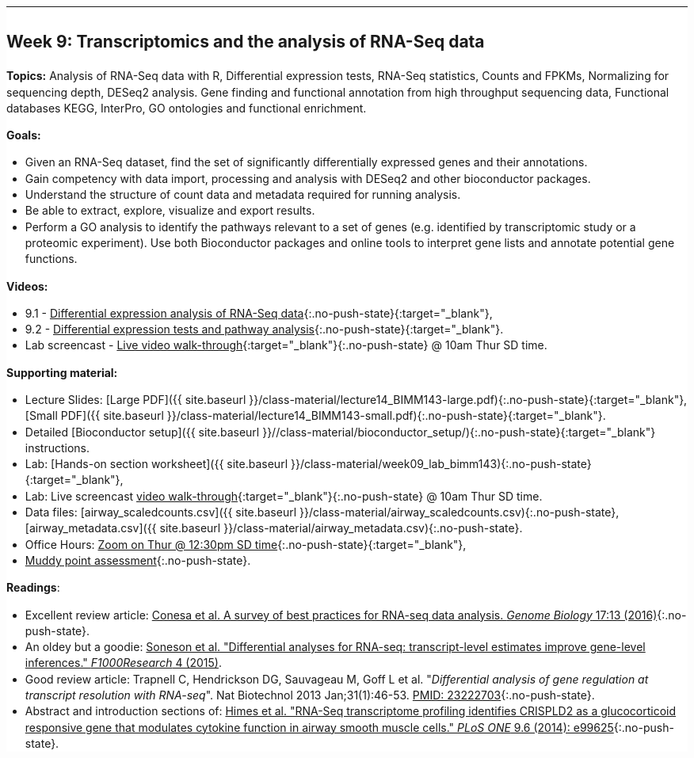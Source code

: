 


---
<a name="9"></a>
## Week 9: Transcriptomics and the analysis of RNA-Seq data

**Topics:** 
Analysis of RNA-Seq data with R, Differential expression tests, RNA-Seq statistics, Counts and FPKMs, Normalizing for sequencing depth, DESeq2 analysis. Gene finding and functional annotation from high throughput sequencing data, Functional databases KEGG, InterPro, GO ontologies and functional enrichment.  


**Goals:**  
- Given an RNA-Seq dataset, find the set of significantly differentially expressed genes and their annotations.  
- Gain competency with data import, processing and analysis with DESeq2 and other bioconductor packages.  
- Understand the structure of count data and metadata required for running analysis.  
- Be able to extract, explore, visualize and export results.  
- Perform a GO analysis to identify the pathways relevant to a set of genes (e.g. identified by transcriptomic study or a proteomic experiment). Use both Bioconductor packages and online tools to interpret gene lists and annotate potential gene functions.

**Videos:**
- 9.1 - [Differential expression analysis of RNA-Seq data](http://youtu.be/vn5Fy2VVWBw){:.no-push-state}{:target="_blank"},  
- 9.2 - [Differential expression tests and pathway analysis](http://youtu.be/EIMK4TSnQLE){:.no-push-state}{:target="_blank"}.    
- Lab screencast - [Live video walk-through](https://youtu.be/_hFjQvK2UdI){:target="_blank"}{:.no-push-state} @ 10am Thur SD time.      


**Supporting material:**
- Lecture Slides: [Large PDF]({{ site.baseurl }}/class-material/lecture14_BIMM143-large.pdf){:.no-push-state}{:target="_blank"}, [Small PDF]({{ site.baseurl }}/class-material/lecture14_BIMM143-small.pdf){:.no-push-state}{:target="_blank"}.
- Detailed [Bioconductor setup]({{ site.baseurl }}//class-material/bioconductor_setup/){:.no-push-state}{:target="_blank"} instructions.
- Lab: [Hands-on section worksheet]({{ site.baseurl }}/class-material/week09_lab_bimm143){:.no-push-state}{:target="_blank"},  
- Lab: Live screencast [video walk-through](https://youtu.be/_hFjQvK2UdI){:target="_blank"}{:.no-push-state} @ 10am Thur SD time.  
- Data files: [airway_scaledcounts.csv]({{ site.baseurl }}/class-material/airway_scaledcounts.csv){:.no-push-state}, [airway_metadata.csv]({{ site.baseurl }}/class-material/airway_metadata.csv){:.no-push-state}.  
- Office Hours: [Zoom on Thur @ 12:30pm SD time](https://ucsd.zoom.us/s/167105503){:.no-push-state}{:target="_blank"},   
- [Muddy point assessment](https://goo.gl/forms/CjzYyzBT0VsuOvBt2){:.no-push-state}.  


**Readings**:
 - Excellent review article: [Conesa et al. A survey of best practices for RNA-seq data analysis. _Genome Biology_ 17:13 (2016)](http://genomebiology.biomedcentral.com/articles/10.1186/s13059-016-0881-8){:.no-push-state}.
 - An oldey but a goodie: [Soneson et al. "Differential analyses for RNA-seq: transcript-level estimates improve gene-level inferences." _F1000Research_ 4 (2015)](https://f1000research.com/articles/4-1521/v2).
 - Good review article: Trapnell C, Hendrickson DG, Sauvageau M, Goff L et al. "*Differential analysis of gene regulation at transcript resolution with RNA-seq*". Nat Biotechnol 2013 Jan;31(1):46-53. [PMID: 23222703](https://www.ncbi.nlm.nih.gov/pubmed/23222703){:.no-push-state}.   
 - Abstract and introduction sections of: [Himes et al. "RNA-Seq transcriptome profiling identifies CRISPLD2 as a glucocorticoid responsive gene that modulates cytokine function in airway smooth muscle cells." _PLoS ONE_ 9.6 (2014): e99625](http://journals.plos.org/plosone/article?id=10.1371/journal.pone.0099625){:.no-push-state}.  
